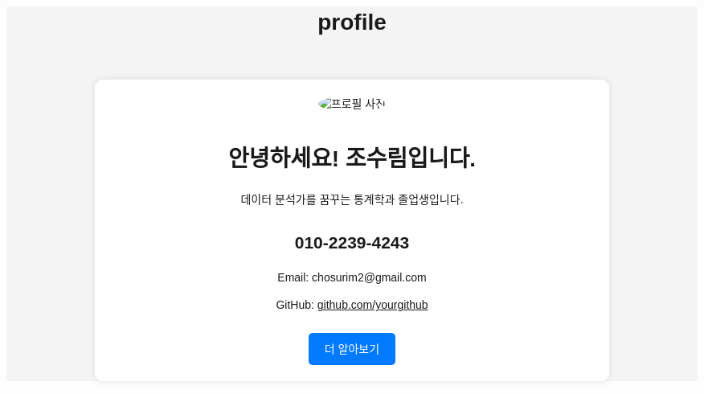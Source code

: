 # profile
<!DOCTYPE html>
<html lang="ko">
<head>
    <meta charset="UTF-8">
    <meta name="viewport" content="width=device-width, initial-scale=1.0">
    <title>자기소개</title>
    <style>
        body {
            font-family: Arial, sans-serif;
            margin: 0;
            padding: 0;
            background-color: #f4f4f4;
            text-align: center;
        }
        .container {
            max-width: 600px;
            margin: 50px auto;
            background: white;
            padding: 20px;
            border-radius: 10px;
            box-shadow: 0 0 10px rgba(0, 0, 0, 0.1);
        }
        img {
            width: 150px;
            height: 150px;
            border-radius: 50%;
            object-fit: cover;
        }
        .btn {
            display: inline-block;
            padding: 10px 20px;
            margin-top: 10px;
            background-color: #007BFF;
            color: white;
            text-decoration: none;
            border-radius: 5px;
        }
        .btn:hover {
            background-color: #0056b3;
        }
    </style>
</head>
<body>
    <div class="container">
        <img src="profile.jpg" alt="프로필 사진">
        <h1>안녕하세요! 조수림입니다.</h1>
        <p>데이터 분석가를 꿈꾸는 통계학과 졸업생입니다.</p>
        <h2>010-2239-4243</h2>
        <p>Email: chosurim2@gmail.com</p>
        <p>GitHub: <a href="https://github.com/soorimi" target="_blank">github.com/yourgithub</a></p>
        <a href="#" class="btn">더 알아보기</a>
    </div>
</body>
</html>
